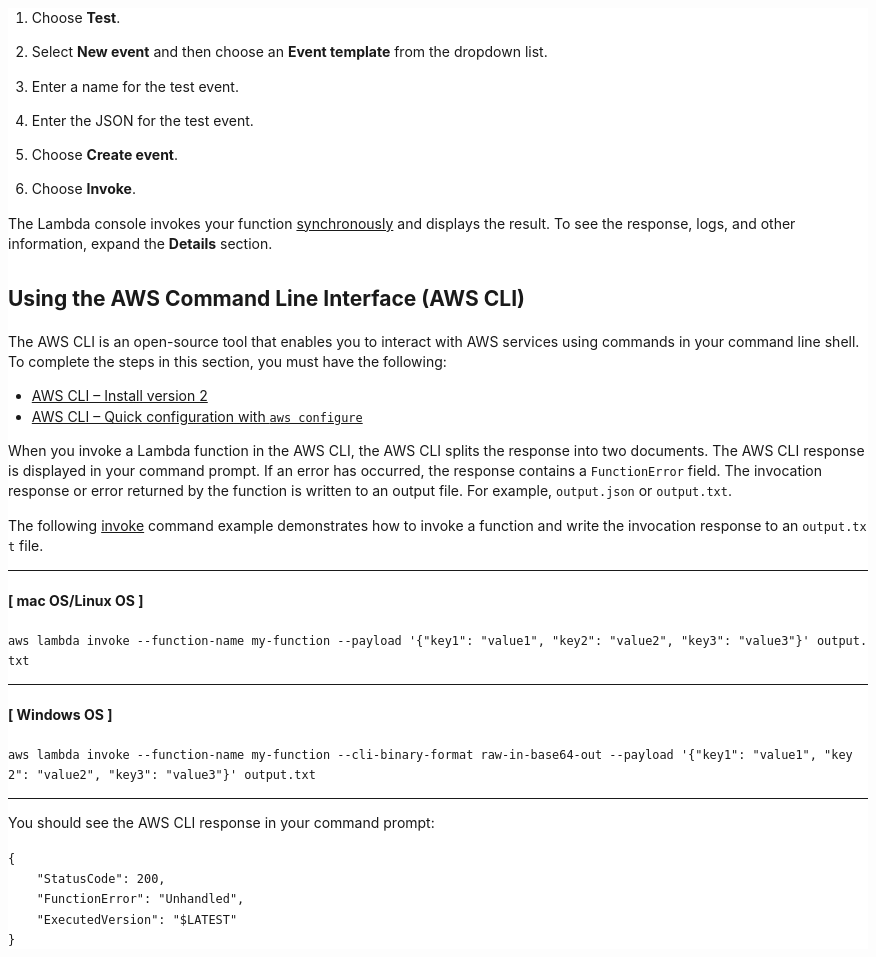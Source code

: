 1. Choose **Test**\.

1. Select **New event** and then choose an **Event template** from the dropdown list\.

1. Enter a name for the test event\.

1. Enter the JSON for the test event\.

1. Choose **Create event**\.

1. Choose **Invoke**\.

The Lambda console invokes your function [synchronously](invocation-sync.md) and displays the result\. To see the response, logs, and other information, expand the **Details** section\.

## Using the AWS Command Line Interface \(AWS CLI\)<a name="java-exceptions-cli"></a>

The AWS CLI is an open\-source tool that enables you to interact with AWS services using commands in your command line shell\. To complete the steps in this section, you must have the following:
+ [AWS CLI – Install version 2](https://docs.aws.amazon.com/cli/latest/userguide/install-cliv2.html)
+ [AWS CLI – Quick configuration with `aws configure`](https://docs.aws.amazon.com/cli/latest/userguide/cli-chap-configure.html)

When you invoke a Lambda function in the AWS CLI, the AWS CLI splits the response into two documents\. The AWS CLI response is displayed in your command prompt\. If an error has occurred, the response contains a `FunctionError` field\. The invocation response or error returned by the function is written to an output file\. For example, `output.json` or `output.txt`\.

The following [invoke](https://docs.aws.amazon.com/cli/latest/reference/lambda/invoke.html) command example demonstrates how to invoke a function and write the invocation response to an `output.txt` file\.

------
#### [ mac OS/Linux OS ]

```
aws lambda invoke --function-name my-function --payload '{"key1": "value1", "key2": "value2", "key3": "value3"}' output.txt
```

------
#### [ Windows OS ]

```
aws lambda invoke --function-name my-function --cli-binary-format raw-in-base64-out --payload '{"key1": "value1", "key2": "value2", "key3": "value3"}' output.txt
```

------

You should see the AWS CLI response in your command prompt:

```
{
    "StatusCode": 200,
    "FunctionError": "Unhandled",
    "ExecutedVersion": "$LATEST"
}
```
